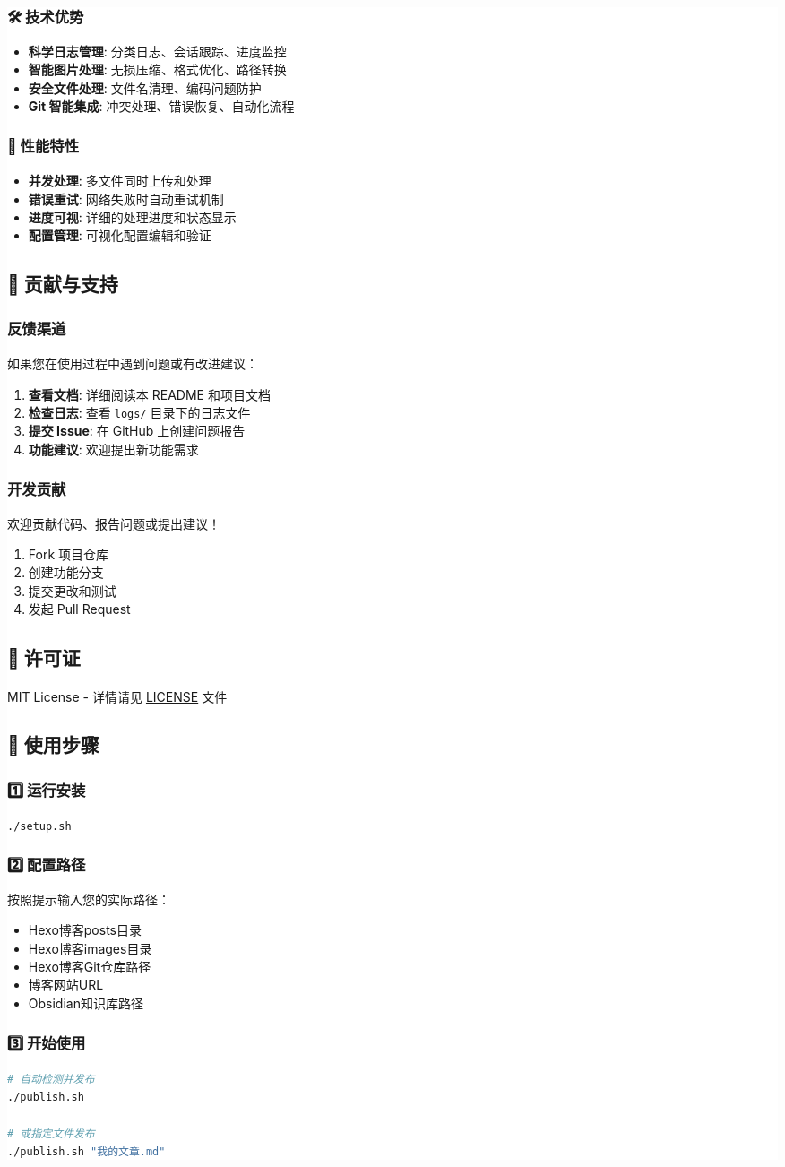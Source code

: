 ### 🛠️ 技术优势
- **科学日志管理**: 分类日志、会话跟踪、进度监控
- **智能图片处理**: 无损压缩、格式优化、路径转换
- **安全文件处理**: 文件名清理、编码问题防护
- **Git 智能集成**: 冲突处理、错误恢复、自动化流程

### 🚀 性能特性
- **并发处理**: 多文件同时上传和处理
- **错误重试**: 网络失败时自动重试机制
- **进度可视**: 详细的处理进度和状态显示
- **配置管理**: 可视化配置编辑和验证

## 🤝 贡献与支持

### 反馈渠道
如果您在使用过程中遇到问题或有改进建议：
1. **查看文档**: 详细阅读本 README 和项目文档
2. **检查日志**: 查看 `logs/` 目录下的日志文件
3. **提交 Issue**: 在 GitHub 上创建问题报告
4. **功能建议**: 欢迎提出新功能需求

### 开发贡献
欢迎贡献代码、报告问题或提出建议！
1. Fork 项目仓库
2. 创建功能分支
3. 提交更改和测试
4. 发起 Pull Request

## 📄 许可证

MIT License - 详情请见 [LICENSE](LICENSE) 文件

## 🎯 使用步骤

### 1️⃣ **运行安装**
```bash
./setup.sh
```

### 2️⃣ **配置路径**
按照提示输入您的实际路径：
- Hexo博客posts目录
- Hexo博客images目录
- Hexo博客Git仓库路径
- 博客网站URL
- Obsidian知识库路径

### 3️⃣ **开始使用**
```bash
# 自动检测并发布
./publish.sh

# 或指定文件发布
./publish.sh "我的文章.md"
```
